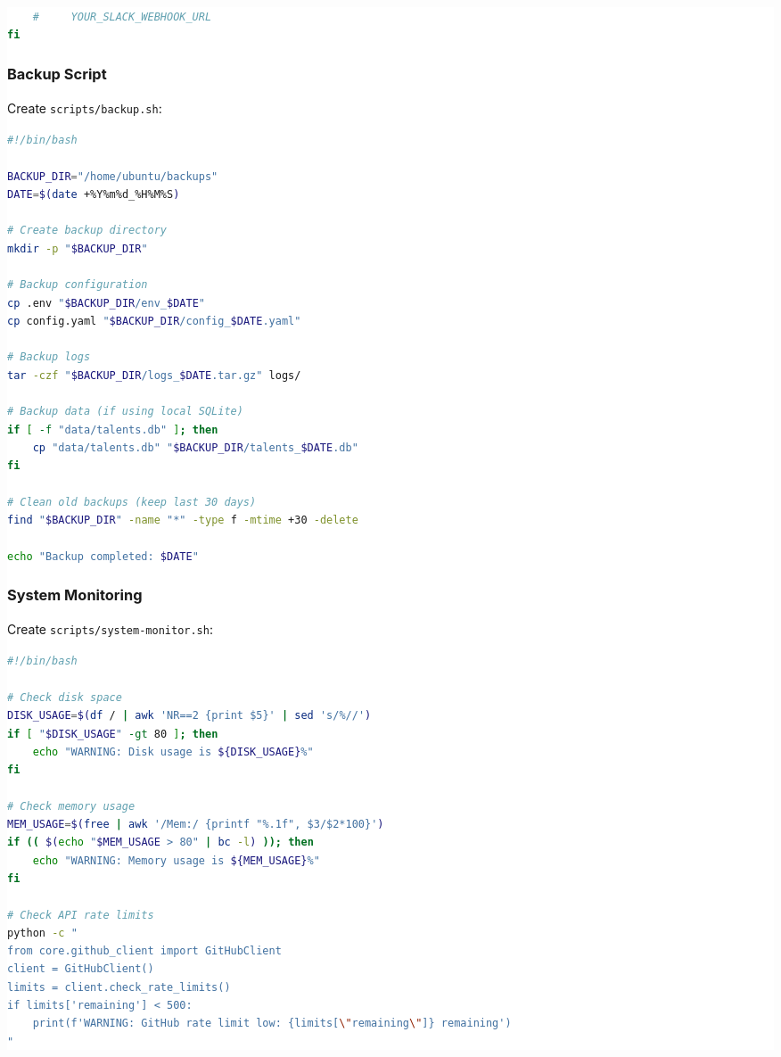 ```bash
    #     YOUR_SLACK_WEBHOOK_URL
fi
```

### Backup Script
Create `scripts/backup.sh`:
```bash
#!/bin/bash

BACKUP_DIR="/home/ubuntu/backups"
DATE=$(date +%Y%m%d_%H%M%S)

# Create backup directory
mkdir -p "$BACKUP_DIR"

# Backup configuration
cp .env "$BACKUP_DIR/env_$DATE"
cp config.yaml "$BACKUP_DIR/config_$DATE.yaml"

# Backup logs
tar -czf "$BACKUP_DIR/logs_$DATE.tar.gz" logs/

# Backup data (if using local SQLite)
if [ -f "data/talents.db" ]; then
    cp "data/talents.db" "$BACKUP_DIR/talents_$DATE.db"
fi

# Clean old backups (keep last 30 days)
find "$BACKUP_DIR" -name "*" -type f -mtime +30 -delete

echo "Backup completed: $DATE"
```

### System Monitoring
Create `scripts/system-monitor.sh`:
```bash
#!/bin/bash

# Check disk space
DISK_USAGE=$(df / | awk 'NR==2 {print $5}' | sed 's/%//')
if [ "$DISK_USAGE" -gt 80 ]; then
    echo "WARNING: Disk usage is ${DISK_USAGE}%"
fi

# Check memory usage
MEM_USAGE=$(free | awk '/Mem:/ {printf "%.1f", $3/$2*100}')
if (( $(echo "$MEM_USAGE > 80" | bc -l) )); then
    echo "WARNING: Memory usage is ${MEM_USAGE}%"
fi

# Check API rate limits
python -c "
from core.github_client import GitHubClient
client = GitHubClient()
limits = client.check_rate_limits()
if limits['remaining'] < 500:
    print(f'WARNING: GitHub rate limit low: {limits[\"remaining\"]} remaining')
"
```
